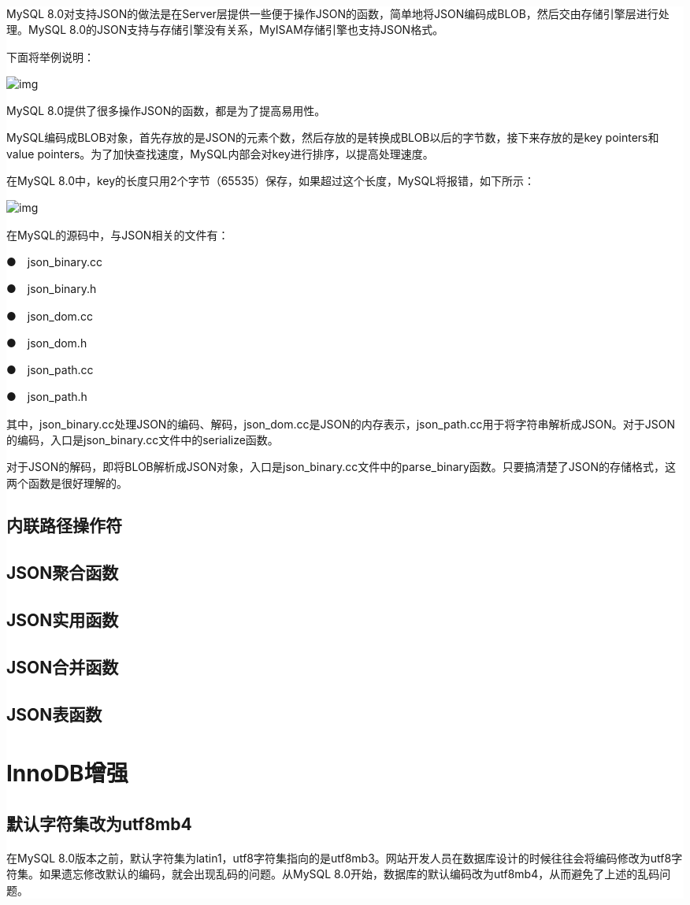 MySQL 8.0对支持JSON的做法是在Server层提供一些便于操作JSON的函数，简单地将JSON编码成BLOB，然后交由存储引擎层进行处理。MySQL 8.0的JSON支持与存储引擎没有关系，MyISAM存储引擎也支持JSON格式。

下面将举例说明：

![img](file:///C:\Users\大力\AppData\Local\Temp\ksohtml\wps1C25.tmp.jpg) 

MySQL 8.0提供了很多操作JSON的函数，都是为了提高易用性。

MySQL编码成BLOB对象，首先存放的是JSON的元素个数，然后存放的是转换成BLOB以后的字节数，接下来存放的是key pointers和value pointers。为了加快查找速度，MySQL内部会对key进行排序，以提高处理速度。

在MySQL 8.0中，key的长度只用2个字节（65535）保存，如果超过这个长度，MySQL将报错，如下所示：

![img](file:///C:\Users\大力\AppData\Local\Temp\ksohtml\wps1C26.tmp.jpg) 

在MySQL的源码中，与JSON相关的文件有：

●　json_binary.cc

●　json_binary.h

●　json_dom.cc

●　json_dom.h

●　json_path.cc

●　json_path.h

其中，json_binary.cc处理JSON的编码、解码，json_dom.cc是JSON的内存表示，json_path.cc用于将字符串解析成JSON。对于JSON的编码，入口是json_binary.cc文件中的serialize函数。

对于JSON的解码，即将BLOB解析成JSON对象，入口是json_binary.cc文件中的parse_binary函数。只要搞清楚了JSON的存储格式，这两个函数是很好理解的。

## **内联路径操作符**

## **JSON聚合函数**

## **JSON实用函数**

## **JSON合并函数**

## **JSON表函数**

# InnoDB增强

## **默认字符集改为utf8mb4**

在MySQL 8.0版本之前，默认字符集为latin1，utf8字符集指向的是utf8mb3。网站开发人员在数据库设计的时候往往会将编码修改为utf8字符集。如果遗忘修改默认的编码，就会出现乱码的问题。从MySQL 8.0开始，数据库的默认编码改为utf8mb4，从而避免了上述的乱码问题。

